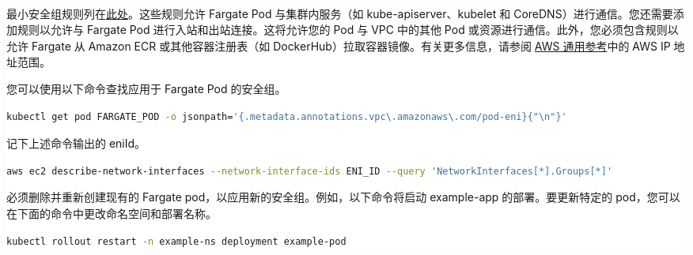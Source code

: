 最小安全组规则列在[此处](https://docs.aws.amazon.com/eks/latest/userguide/sec-group-reqs.html)。这些规则允许 Fargate Pod 与集群内服务（如 kube-apiserver、kubelet 和 CoreDNS）进行通信。您还需要添加规则以允许与 Fargate Pod 进行入站和出站连接。这将允许您的 Pod 与 VPC 中的其他 Pod 或资源进行通信。此外，您必须包含规则以允许 Fargate 从 Amazon ECR 或其他容器注册表（如 DockerHub）拉取容器镜像。有关更多信息，请参阅 [AWS 通用参考](https://docs.aws.amazon.com/general/latest/gr/aws-ip-ranges.html)中的 AWS IP 地址范围。

您可以使用以下命令查找应用于 Fargate Pod 的安全组。

```bash
kubectl get pod FARGATE_POD -o jsonpath='{.metadata.annotations.vpc\.amazonaws\.com/pod-eni}{"\n"}'
```

记下上述命令输出的 eniId。

```bash
aws ec2 describe-network-interfaces --network-interface-ids ENI_ID --query 'NetworkInterfaces[*].Groups[*]'
```

必须删除并重新创建现有的 Fargate pod，以应用新的安全组。例如，以下命令将启动 example-app 的部署。要更新特定的 pod，您可以在下面的命令中更改命名空间和部署名称。

```bash
kubectl rollout restart -n example-ns deployment example-pod
```